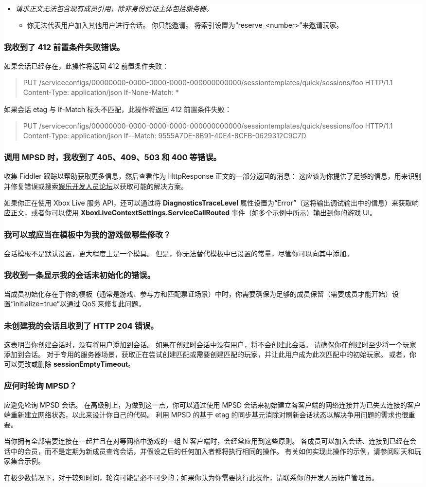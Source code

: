 -   *请求正文无法包含现有成员引用，除非身份验证主体包括服务器。*

    -   你无法代表用户加入其他用户进行会话。 你只能邀请。 将索引设置为“reserve\_&lt;number&gt;”来邀请玩家。

### <a name="i-am-getting-a-412-precondition-failed-error"></a>我收到了 412 前置条件失败错误。

如果会话已经存在，此操作将返回 412 前置条件失败：

> PUT /serviceconfigs/00000000-0000-0000-0000-000000000000/sessiontemplates/quick/sessions/foo HTTP/1.1 Content-Type: application/json If-None-Match: \*

如果会话 etag 与 If-Match 标头不匹配，此操作将返回 412 前置条件失败：

> PUT /serviceconfigs/00000000-0000-0000-0000-000000000000/sessiontemplates/quick/sessions/foo HTTP/1.1 Content-Type: application/json If--Match: 9555A7DE-8B91-40E4-8CFB-0629312C9C7D

### <a name="i-am-getting-errors-such-as-405-409-503-and-400when-calling-mpsd"></a>调用 MPSD 时，我收到了 405、409、503 和 400 等错误。

收集 Fiddler 跟踪以帮助获取更多信息，然后查看作为 HttpResponse 正文的一部分返回的消息： 这应该为你提供了足够的信息，用来识别并修复错误或搜索[娱乐开发人员论坛](https://developer.xboxlive.com/en-us/platform/community/forums/Pages/home.aspx)以获取可能的解决方案。

如果你正在使用 Xbox Live 服务 API，还可以通过将 **DiagnosticsTraceLevel** 属性设置为“Error”（这将输出调试输出中的信息）来获取响应正文，或者你可以使用 **XboxLiveContextSettings.ServiceCallRouted** 事件（如多个示例中所示）输出到你的游戏 UI。

### <a name="what-can-or-should-i-change-in-the-templates-for-my-title"></a>我可以或应当在模板中为我的游戏做哪些修改？

会话模板不是默认设置，更大程度上是一个模具。 但是，你无法替代模板中已设置的常量，尽管你可以向其中添加。

### <a name="im-getting-an-error-that-is-saying-my-session-isnt-initialized"></a>我收到一条显示我的会话未初始化的错误。

当成员初始化存在于你的模板（通常是游戏、参与方和匹配票证场景）中时，你需要确保为足够的成员保留（需要成员才能开始）设置“initialize=true”以通过 QoS 来修复此问题。

### <a name="my-session-is-not-being-created-and-im-getting-an-http-204-error"></a>未创建我的会话且收到了 HTTP 204 错误。

这表明当你创建会话时，没有将用户添加到会话。 如果在创建时会话中没有用户，将不会创建此会话。 请确保你在创建时至少将一个玩家添加到会话。 对于专用的服务器场景，获取正在尝试创建匹配或需要创建匹配的玩家，并让此用户成为此次匹配中的初始玩家。 或者，你可以更改或删除 **sessionEmptyTimeout**。

### <a name="when-should-i-poll-the-mpsd"></a>应何时轮询 MPSD？

应避免轮询 MPSD 会话。 在高级别上，为做到这一点，你可以通过使用 MPSD 会话来初始建立各客户端的网络连接并为已失去连接的客户端重新建立网络状态，以此来设计你自己的代码。 利用 MPSD 的基于 etag 的同步基元消除对刷新会话状态以解决争用问题的需求也很重要。

当你拥有全部需要连接在一起并且在对等网格中游戏的一组 N 客户端时，会经常应用到这些原则。 各成员可以加入会话、连接到已经在会话中的会员，而不是定期为新成员查询会话，并假设之后的任何加入者都将执行相同的操作。 有关如何实现此操作的示例，请参阅聊天和玩家集合示例。

在极少数情况下，对于较短时间，轮询可能是必不可少的；如果你认为你需要执行此操作，请联系你的开发人员帐户管理员。
